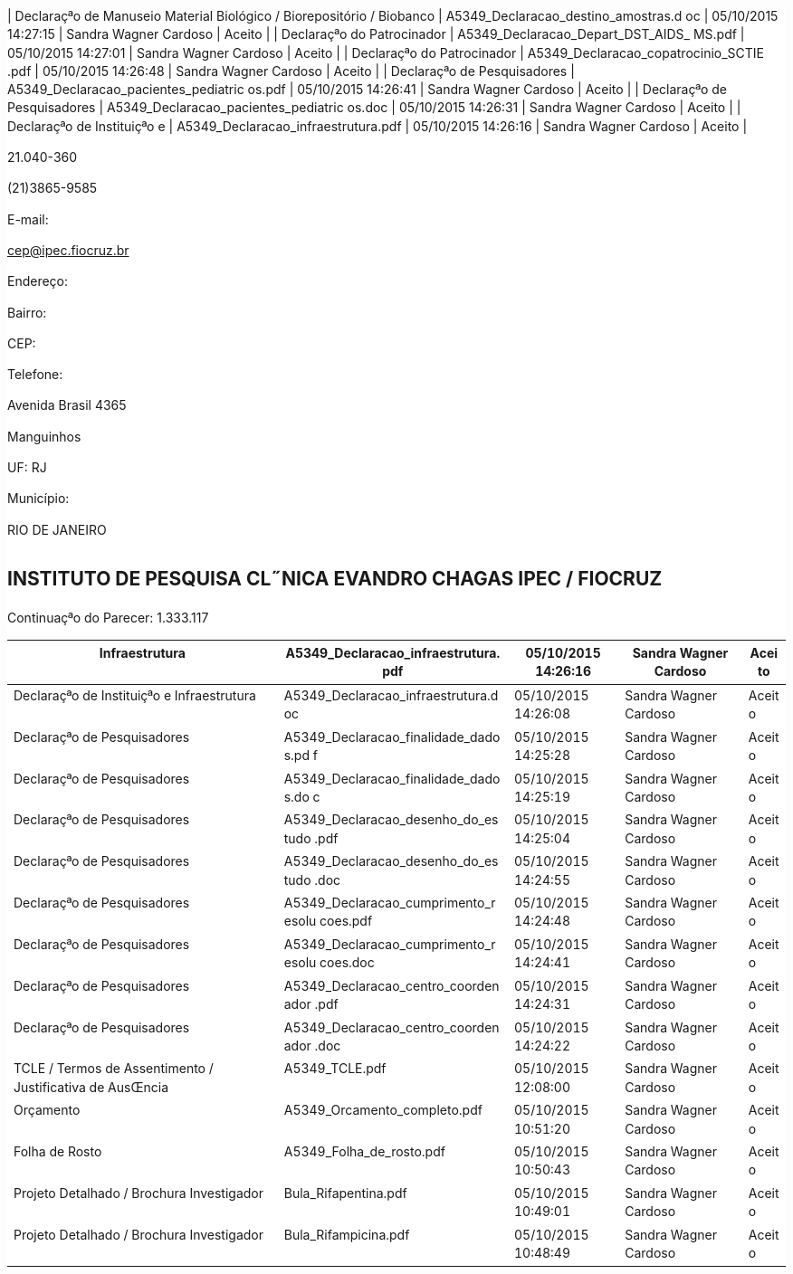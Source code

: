 | Declaraçªo de Manuseio Material Biológico / Biorepositório / Biobanco | A5349_Declaracao_destino_amostras.d oc               | 05/10/2015 14:27:15 | Sandra Wagner Cardoso | Aceito     |
| Declaraçªo do Patrocinador                                            | A5349_Declaracao_Depart_DST_AIDS_ MS.pdf             | 05/10/2015 14:27:01 | Sandra Wagner Cardoso | Aceito     |
| Declaraçªo do Patrocinador                                            | A5349_Declaracao_copatrocinio_SCTIE .pdf             | 05/10/2015 14:26:48 | Sandra Wagner Cardoso | Aceito     |
| Declaraçªo de Pesquisadores                                           | A5349_Declaracao_pacientes_pediatric os.pdf          | 05/10/2015 14:26:41 | Sandra Wagner Cardoso | Aceito     |
| Declaraçªo de Pesquisadores                                           | A5349_Declaracao_pacientes_pediatric os.doc          | 05/10/2015 14:26:31 | Sandra Wagner Cardoso | Aceito     |
| Declaraçªo de Instituiçªo e                                           | A5349_Declaracao_infraestrutura.pdf                  | 05/10/2015 14:26:16 | Sandra Wagner Cardoso | Aceito     |

21.040-360

(21)3865-9585

E-mail:

cep@ipec.fiocruz.br

Endereço:

Bairro:

CEP:

Telefone:

Avenida Brasil 4365

Manguinhos

UF: RJ

Município:

RIO DE JANEIRO

## INSTITUTO DE PESQUISA CL˝NICA EVANDRO CHAGAS IPEC / FIOCRUZ



Continuaçªo do Parecer: 1.333.117

| Infraestrutura                                            | A5349_Declaracao_infraestrutura.pdf          | 05/10/2015 14:26:16   | Sandra Wagner Cardoso   | Aceito   |
|-----------------------------------------------------------|----------------------------------------------|-----------------------|-------------------------|----------|
| Declaraçªo de Instituiçªo e Infraestrutura                | A5349_Declaracao_infraestrutura.doc          | 05/10/2015 14:26:08   | Sandra Wagner Cardoso   | Aceito   |
| Declaraçªo de Pesquisadores                               | A5349_Declaracao_finalidade_dados.pd f       | 05/10/2015 14:25:28   | Sandra Wagner Cardoso   | Aceito   |
| Declaraçªo de Pesquisadores                               | A5349_Declaracao_finalidade_dados.do c       | 05/10/2015 14:25:19   | Sandra Wagner Cardoso   | Aceito   |
| Declaraçªo de Pesquisadores                               | A5349_Declaracao_desenho_do_estudo .pdf      | 05/10/2015 14:25:04   | Sandra Wagner Cardoso   | Aceito   |
| Declaraçªo de Pesquisadores                               | A5349_Declaracao_desenho_do_estudo .doc      | 05/10/2015 14:24:55   | Sandra Wagner Cardoso   | Aceito   |
| Declaraçªo de Pesquisadores                               | A5349_Declaracao_cumprimento_resolu coes.pdf | 05/10/2015 14:24:48   | Sandra Wagner Cardoso   | Aceito   |
| Declaraçªo de Pesquisadores                               | A5349_Declaracao_cumprimento_resolu coes.doc | 05/10/2015 14:24:41   | Sandra Wagner Cardoso   | Aceito   |
| Declaraçªo de Pesquisadores                               | A5349_Declaracao_centro_coordenador .pdf     | 05/10/2015 14:24:31   | Sandra Wagner Cardoso   | Aceito   |
| Declaraçªo de Pesquisadores                               | A5349_Declaracao_centro_coordenador .doc     | 05/10/2015 14:24:22   | Sandra Wagner Cardoso   | Aceito   |
| TCLE / Termos de Assentimento / Justificativa de AusŒncia | A5349_TCLE.pdf                               | 05/10/2015 12:08:00   | Sandra Wagner Cardoso   | Aceito   |
| Orçamento                                                 | A5349_Orcamento_completo.pdf                 | 05/10/2015 10:51:20   | Sandra Wagner Cardoso   | Aceito   |
| Folha de Rosto                                            | A5349_Folha_de_rosto.pdf                     | 05/10/2015 10:50:43   | Sandra Wagner Cardoso   | Aceito   |
| Projeto Detalhado / Brochura Investigador                 | Bula_Rifapentina.pdf                         | 05/10/2015 10:49:01   | Sandra Wagner Cardoso   | Aceito   |
| Projeto Detalhado / Brochura Investigador                 | Bula_Rifampicina.pdf                         | 05/10/2015 10:48:49   | Sandra Wagner Cardoso   | Aceito   |
